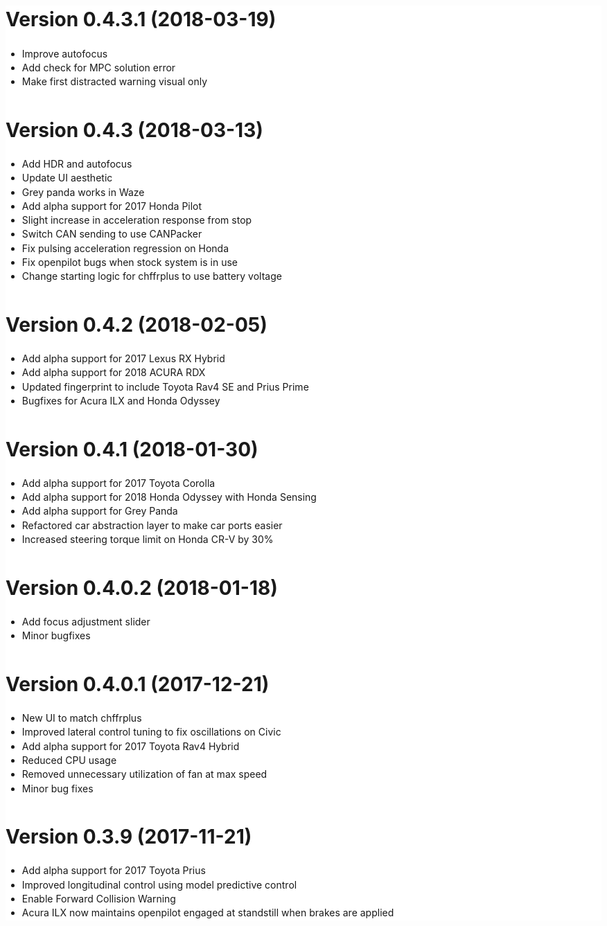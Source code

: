 Version 0.4.3.1 (2018-03-19)
============================
 * Improve autofocus
 * Add check for MPC solution error
 * Make first distracted warning visual only

Version 0.4.3 (2018-03-13)
==========================
 * Add HDR and autofocus
 * Update UI aesthetic
 * Grey panda works in Waze
 * Add alpha support for 2017 Honda Pilot
 * Slight increase in acceleration response from stop
 * Switch CAN sending to use CANPacker
 * Fix pulsing acceleration regression on Honda
 * Fix openpilot bugs when stock system is in use
 * Change starting logic for chffrplus to use battery voltage

Version 0.4.2 (2018-02-05)
==========================
 * Add alpha support for 2017 Lexus RX Hybrid
 * Add alpha support for 2018 ACURA RDX
 * Updated fingerprint to include Toyota Rav4 SE and Prius Prime
 * Bugfixes for Acura ILX and Honda Odyssey

Version 0.4.1 (2018-01-30)
==========================
 * Add alpha support for 2017 Toyota Corolla
 * Add alpha support for 2018 Honda Odyssey with Honda Sensing
 * Add alpha support for Grey Panda
 * Refactored car abstraction layer to make car ports easier
 * Increased steering torque limit on Honda CR-V by 30%

Version 0.4.0.2 (2018-01-18)
==========================
 * Add focus adjustment slider
 * Minor bugfixes

Version 0.4.0.1 (2017-12-21)
==========================
 * New UI to match chffrplus
 * Improved lateral control tuning to fix oscillations on Civic
 * Add alpha support for 2017 Toyota Rav4 Hybrid
 * Reduced CPU usage
 * Removed unnecessary utilization of fan at max speed
 * Minor bug fixes

Version 0.3.9 (2017-11-21)
==========================
 * Add alpha support for 2017 Toyota Prius
 * Improved longitudinal control using model predictive control
 * Enable Forward Collision Warning
 * Acura ILX now maintains openpilot engaged at standstill when brakes are applied
